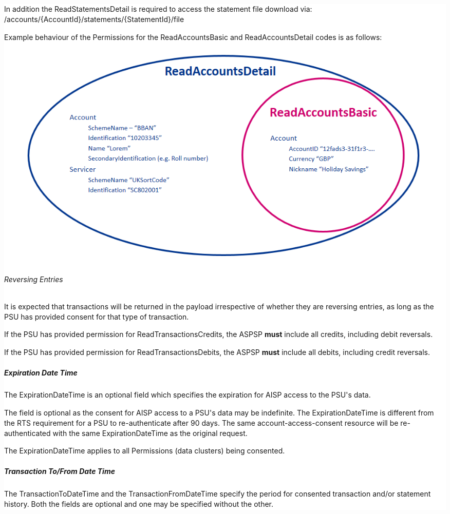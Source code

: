 In addition the ReadStatementsDetail is required to access the statement file download via: /accounts/{AccountId}/statements/{StatementId}/file

Example behaviour of the Permissions for the ReadAccountsBasic and ReadAccountsDetail codes is as follows:

![](./images/ReadAccounts.png)

###### Reversing Entries

It is expected that transactions will be returned in the payload irrespective of whether they are reversing entries, as long as the PSU has provided consent for that type of transaction.

If the PSU has provided permission for ReadTransactionsCredits, the ASPSP **must** include all credits, including debit reversals.

If the PSU has provided permission for ReadTransactionsDebits, the ASPSP **must** include all debits, including credit reversals.

##### Expiration Date Time

The ExpirationDateTime is an optional field which specifies the expiration for AISP access to the PSU's data.

The field is optional as the consent for AISP access to a PSU's data may be indefinite. The ExpirationDateTime is different from the RTS requirement for a PSU to re-authenticate after 90 days. The same account-access-consent resource will be re-authenticated with the same ExpirationDateTime as the original request.

The ExpirationDateTime applies to all Permissions (data clusters) being consented.

##### Transaction To/From Date Time

The TransactionToDateTime and the TransactionFromDateTime specify the period for consented transaction and/or statement history. Both the fields are optional and one may be specified without the other.
